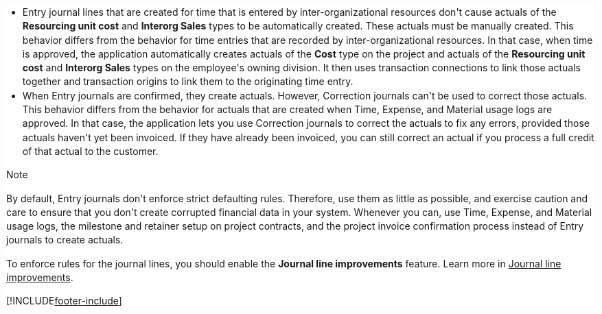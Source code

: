 - Entry journal lines that are created for time that is entered by inter-organizational resources don't cause actuals of the **Resourcing unit cost** and **Interorg Sales** types to be automatically created. These actuals must be manually created. This behavior differs from the behavior for time entries that are recorded by inter-organizational resources. In that case, when time is approved, the application automatically creates actuals of the **Cost** type on the project and actuals of the **Resourcing unit cost** and **Interorg Sales** types on the employee's owning division. It then uses transaction connections to link those actuals together and transaction origins to link them to the originating time entry.
- When Entry journals are confirmed, they create actuals. However, Correction journals can't be used to correct those actuals. This behavior differs from the behavior for actuals that are created when Time, Expense, and Material usage logs are approved. In that case, the application lets you use Correction journals to correct the actuals to fix any errors, provided those actuals haven't yet been invoiced. If they have already been invoiced, you can still correct an actual if you process a full credit of that actual to the customer.

> [!NOTE]
> By default, Entry journals don't enforce strict defaulting rules. Therefore, use them as little as possible, and exercise caution and care to ensure that you don't create corrupted financial data in your system. Whenever you can, use Time, Expense, and Material usage logs, the milestone and retainer setup on project contracts, and the project invoice confirmation process instead of Entry journals to create actuals.
> 
> To enforce rules for the journal lines, you should enable the **Journal line improvements** feature. Learn more in [Journal line improvements](journal-line-improvements.md).

[!INCLUDE[footer-include](../includes/footer-banner.md)]
